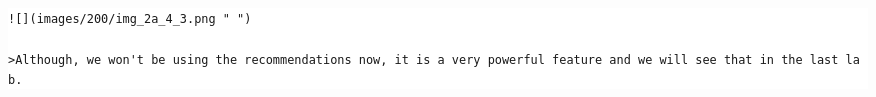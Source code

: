     ![](images/200/img_2a_4_3.png " ")

    >Although, we won't be using the recommendations now, it is a very powerful feature and we will see that in the last lab.
